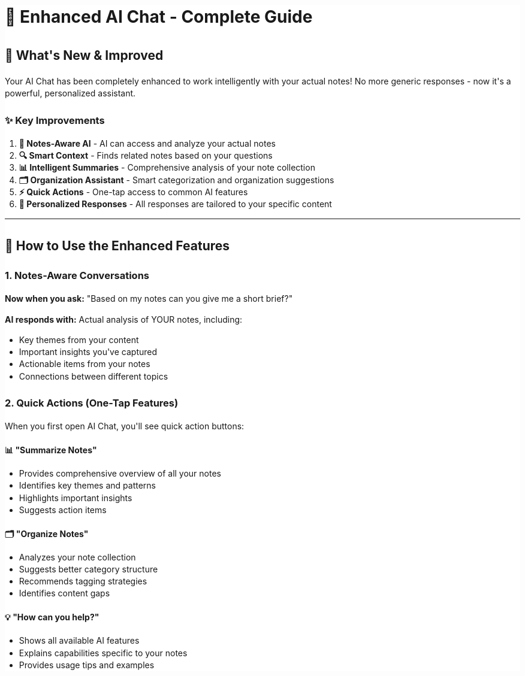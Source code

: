 # 🤖 Enhanced AI Chat - Complete Guide

## 🚀 **What's New & Improved**

Your AI Chat has been completely enhanced to work intelligently with your actual notes! No more generic responses - now it's a powerful, personalized assistant.

### ✨ **Key Improvements**

1. **🧠 Notes-Aware AI** - AI can access and analyze your actual notes
2. **🔍 Smart Context** - Finds related notes based on your questions
3. **📊 Intelligent Summaries** - Comprehensive analysis of your note collection
4. **🗂️ Organization Assistant** - Smart categorization and organization suggestions
5. **⚡ Quick Actions** - One-tap access to common AI features
6. **🎯 Personalized Responses** - All responses are tailored to your specific content

---

## 🎯 **How to Use the Enhanced Features**

### **1. Notes-Aware Conversations**

**Now when you ask:** "Based on my notes can you give me a short brief?"

**AI responds with:** Actual analysis of YOUR notes, including:

- Key themes from your content
- Important insights you've captured
- Actionable items from your notes
- Connections between different topics

### **2. Quick Actions (One-Tap Features)**

When you first open AI Chat, you'll see quick action buttons:

#### 📊 **"Summarize Notes"**

- Provides comprehensive overview of all your notes
- Identifies key themes and patterns
- Highlights important insights
- Suggests action items

#### 🗂️ **"Organize Notes"**

- Analyzes your note collection
- Suggests better category structure
- Recommends tagging strategies
- Identifies content gaps

#### 💡 **"How can you help?"**

- Shows all available AI features
- Explains capabilities specific to your notes
- Provides usage tips and examples
